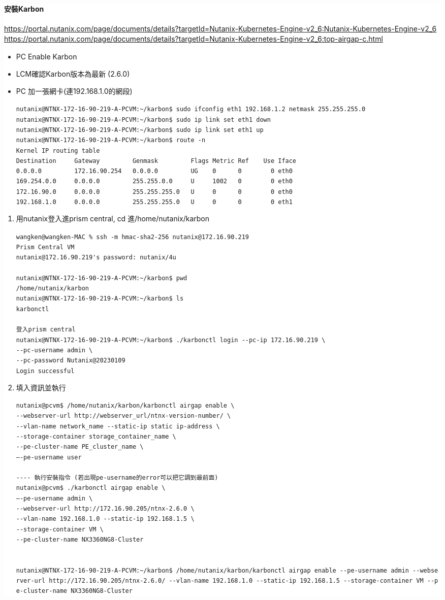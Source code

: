    

#### 安裝Karbon

https://portal.nutanix.com/page/documents/details?targetId=Nutanix-Kubernetes-Engine-v2_6:Nutanix-Kubernetes-Engine-v2_6
https://portal.nutanix.com/page/documents/details?targetId=Nutanix-Kubernetes-Engine-v2_6:top-airgap-c.html

- PC Enable Karbon

- LCM確認Karbon版本為最新 (2.6.0)

- PC 加一張網卡(連192.168.1.0的網段)

  ```
  nutanix@NTNX-172-16-90-219-A-PCVM:~/karbon$ sudo ifconfig eth1 192.168.1.2 netmask 255.255.255.0
  nutanix@NTNX-172-16-90-219-A-PCVM:~/karbon$ sudo ip link set eth1 down
  nutanix@NTNX-172-16-90-219-A-PCVM:~/karbon$ sudo ip link set eth1 up
  nutanix@NTNX-172-16-90-219-A-PCVM:~/karbon$ route -n
  Kernel IP routing table
  Destination     Gateway         Genmask         Flags Metric Ref    Use Iface
  0.0.0.0         172.16.90.254   0.0.0.0         UG    0      0        0 eth0
  169.254.0.0     0.0.0.0         255.255.0.0     U     1002   0        0 eth0
  172.16.90.0     0.0.0.0         255.255.255.0   U     0      0        0 eth0
  192.168.1.0     0.0.0.0         255.255.255.0   U     0      0        0 eth1
  ```


1. 用nutanix登入進prism central, cd 進/home/nutanix/karbon

   ```
   wangken@wangken-MAC % ssh -m hmac-sha2-256 nutanix@172.16.90.219
   Prism Central VM
   nutanix@172.16.90.219's password: nutanix/4u
   
   nutanix@NTNX-172-16-90-219-A-PCVM:~/karbon$ pwd
   /home/nutanix/karbon
   nutanix@NTNX-172-16-90-219-A-PCVM:~/karbon$ ls
   karbonctl
   
   登入prism central
   nutanix@NTNX-172-16-90-219-A-PCVM:~/karbon$ ./karbonctl login --pc-ip 172.16.90.219 \
   --pc-username admin \
   --pc-password Nutanix@20230109
   Login successful
   ```

2. 填入資訊並執行

   ```
   nutanix@pcvm$ /home/nutanix/karbon/karbonctl airgap enable \
   --webserver-url http://webserver_url/ntnx-version-number/ \
   --vlan-name network_name --static-ip static ip-address \
   --storage-container storage_container_name \
   --pe-cluster-name PE_cluster_name \
   –-pe-username user
   
   ---- 執行安裝指令 (若出現pe-username的error可以把它調到最前面)
   nutanix@pcvm$ ./karbonctl airgap enable \
   –-pe-username admin \
   --webserver-url http://172.16.90.205/ntnx-2.6.0 \
   --vlan-name 192.168.1.0 --static-ip 192.168.1.5 \
   --storage-container VM \
   --pe-cluster-name NX3360NG8-Cluster
   
   
   nutanix@NTNX-172-16-90-219-A-PCVM:~/karbon$ /home/nutanix/karbon/karbonctl airgap enable --pe-username admin --webserver-url http://172.16.90.205/ntnx-2.6.0/ --vlan-name 192.168.1.0 --static-ip 192.168.1.5 --storage-container VM --pe-cluster-name NX3360NG8-Cluster
   ```